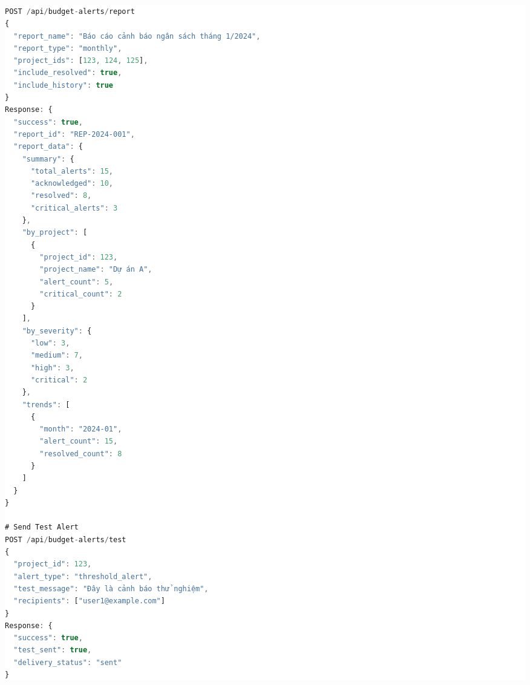 ```typescript
POST /api/budget-alerts/report
{
  "report_name": "Báo cáo cảnh báo ngân sách tháng 1/2024",
  "report_type": "monthly",
  "project_ids": [123, 124, 125],
  "include_resolved": true,
  "include_history": true
}
Response: {
  "success": true,
  "report_id": "REP-2024-001",
  "report_data": {
    "summary": {
      "total_alerts": 15,
      "acknowledged": 10,
      "resolved": 8,
      "critical_alerts": 3
    },
    "by_project": [
      {
        "project_id": 123,
        "project_name": "Dự án A",
        "alert_count": 5,
        "critical_count": 2
      }
    ],
    "by_severity": {
      "low": 3,
      "medium": 7,
      "high": 3,
      "critical": 2
    },
    "trends": [
      {
        "month": "2024-01",
        "alert_count": 15,
        "resolved_count": 8
      }
    ]
  }
}

# Send Test Alert
POST /api/budget-alerts/test
{
  "project_id": 123,
  "alert_type": "threshold_alert",
  "test_message": "Đây là cảnh báo thử nghiệm",
  "recipients": ["user1@example.com"]
}
Response: {
  "success": true,
  "test_sent": true,
  "delivery_status": "sent"
}
```
